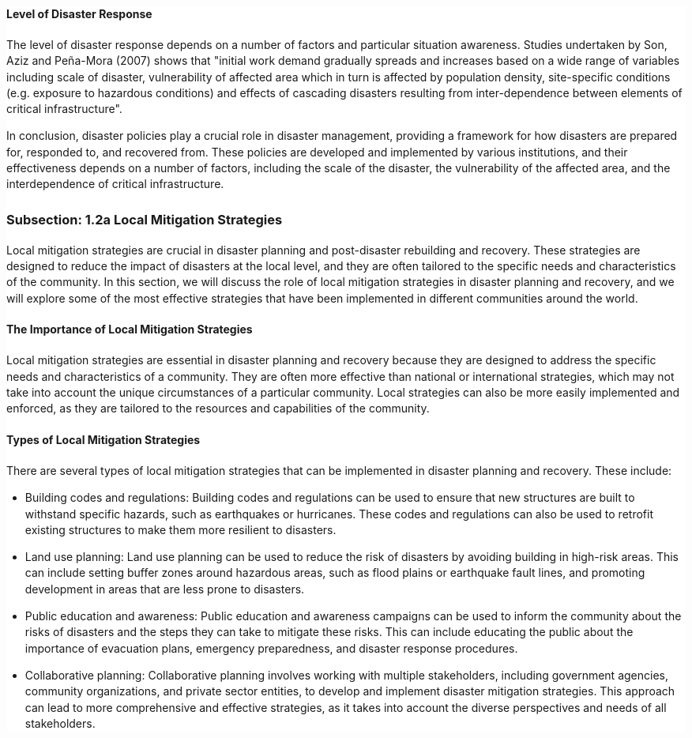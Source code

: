 #### Level of Disaster Response

The level of disaster response depends on a number of factors and particular situation awareness. Studies undertaken by Son, Aziz and Peña-Mora (2007) shows that "initial work demand gradually spreads and increases based on a wide range of variables including scale of disaster, vulnerability of affected area which in turn is affected by population density, site-specific conditions (e.g. exposure to hazardous conditions) and effects of cascading disasters resulting from inter-dependence between elements of critical infrastructure".

In conclusion, disaster policies play a crucial role in disaster management, providing a framework for how disasters are prepared for, responded to, and recovered from. These policies are developed and implemented by various institutions, and their effectiveness depends on a number of factors, including the scale of the disaster, the vulnerability of the affected area, and the interdependence of critical infrastructure.




### Subsection: 1.2a Local Mitigation Strategies

Local mitigation strategies are crucial in disaster planning and post-disaster rebuilding and recovery. These strategies are designed to reduce the impact of disasters at the local level, and they are often tailored to the specific needs and characteristics of the community. In this section, we will discuss the role of local mitigation strategies in disaster planning and recovery, and we will explore some of the most effective strategies that have been implemented in different communities around the world.

#### The Importance of Local Mitigation Strategies

Local mitigation strategies are essential in disaster planning and recovery because they are designed to address the specific needs and characteristics of a community. They are often more effective than national or international strategies, which may not take into account the unique circumstances of a particular community. Local strategies can also be more easily implemented and enforced, as they are tailored to the resources and capabilities of the community.

#### Types of Local Mitigation Strategies

There are several types of local mitigation strategies that can be implemented in disaster planning and recovery. These include:

- Building codes and regulations: Building codes and regulations can be used to ensure that new structures are built to withstand specific hazards, such as earthquakes or hurricanes. These codes and regulations can also be used to retrofit existing structures to make them more resilient to disasters.

- Land use planning: Land use planning can be used to reduce the risk of disasters by avoiding building in high-risk areas. This can include setting buffer zones around hazardous areas, such as flood plains or earthquake fault lines, and promoting development in areas that are less prone to disasters.

- Public education and awareness: Public education and awareness campaigns can be used to inform the community about the risks of disasters and the steps they can take to mitigate these risks. This can include educating the public about the importance of evacuation plans, emergency preparedness, and disaster response procedures.

- Collaborative planning: Collaborative planning involves working with multiple stakeholders, including government agencies, community organizations, and private sector entities, to develop and implement disaster mitigation strategies. This approach can lead to more comprehensive and effective strategies, as it takes into account the diverse perspectives and needs of all stakeholders.
